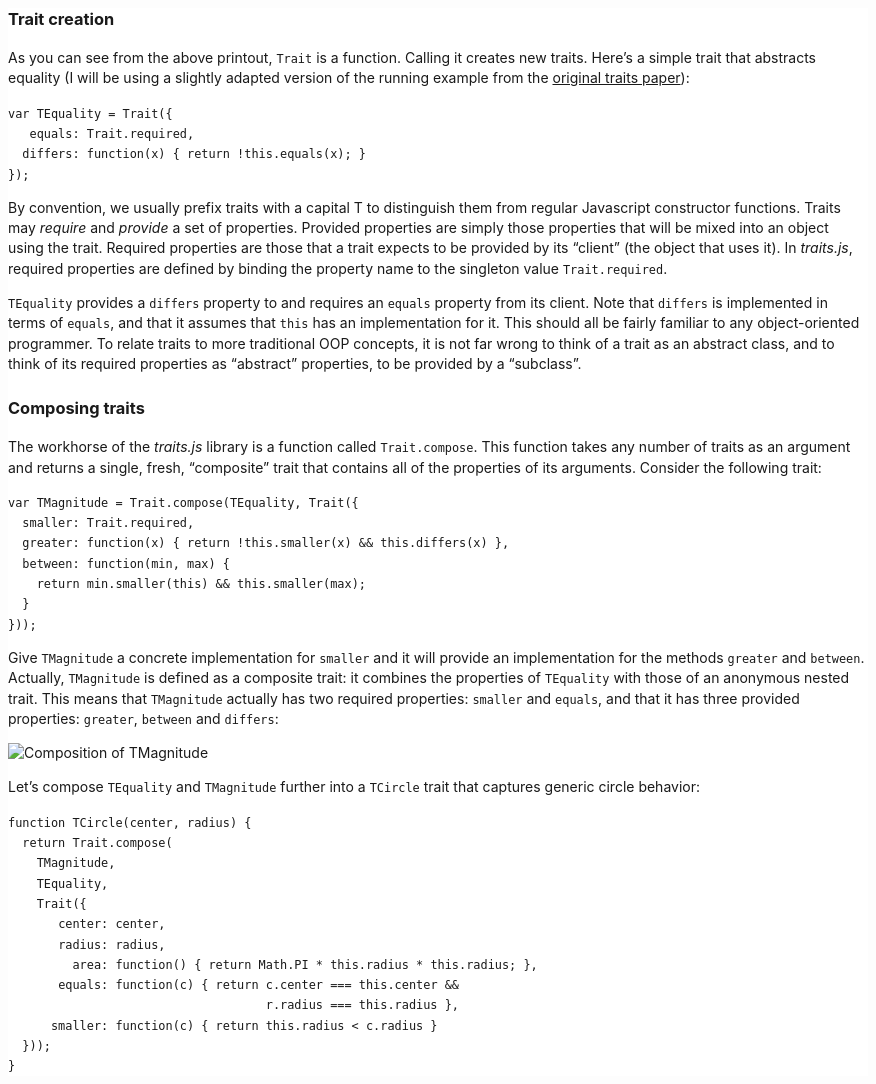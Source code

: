 ### Trait creation

As you can see from the above printout, `Trait` is a function. Calling it creates new traits. Here’s a simple trait that abstracts equality (I will be using a slightly adapted version of the running example from the [original traits paper](http://scg.unibe.ch/archive/papers/Scha03aTraits.pdf)):

    var TEquality = Trait({
       equals: Trait.required,
      differs: function(x) { return !this.equals(x); }
    });

By convention, we usually prefix traits with a capital T to distinguish them from regular Javascript constructor functions. Traits may _require_ and _provide_ a set of properties. Provided properties are simply those properties that will be mixed into an object using the trait. Required properties are those that a trait expects to be provided by its “client” (the object that uses it). In _traits.js_, required properties are defined by binding the property name to the singleton value `Trait.required`.

`TEquality` provides a `differs` property to and requires an `equals` property from its client. Note that `differs` is implemented in terms of `equals`, and that it assumes that `this` has an implementation for it. This should all be fairly familiar to any object-oriented programmer. To relate traits to more traditional OOP concepts, it is not far wrong to think of a trait as an abstract class, and to think of its required properties as “abstract” properties, to be provided by a “subclass”.

### Composing traits

The workhorse of the _traits.js_ library is a function called `Trait.compose`. This function takes any number of traits as an argument and returns a single, fresh, “composite” trait that contains all of the properties of its arguments. Consider the following trait:

    var TMagnitude = Trait.compose(TEquality, Trait({
      smaller: Trait.required,
      greater: function(x) { return !this.smaller(x) && this.differs(x) },
      between: function(min, max) {
        return min.smaller(this) && this.smaller(max);
      }
    }));
    
Give `TMagnitude` a concrete implementation for `smaller` and it will provide an implementation for the methods `greater` and `between`. Actually, `TMagnitude` is defined as a composite trait: it combines the properties of `TEquality` with those of an anonymous nested trait. This means that `TMagnitude` actually has two required properties: `smaller` and `equals`, and that it has three provided properties: `greater`, `between` and `differs`:

<img width="100%" src="/traitsjs/1-TMagnitude.png" title="TMagnitude" alt="Composition of TMagnitude"/>
  
Let’s compose `TEquality` and `TMagnitude` further into a `TCircle` trait that captures generic circle behavior:

    function TCircle(center, radius) {
      return Trait.compose(
        TMagnitude,
        TEquality,
        Trait({
           center: center,
           radius: radius,
             area: function() { return Math.PI * this.radius * this.radius; },
           equals: function(c) { return c.center === this.center &&
                                        r.radius === this.radius },
          smaller: function(c) { return this.radius < c.radius }
      }));
    }
